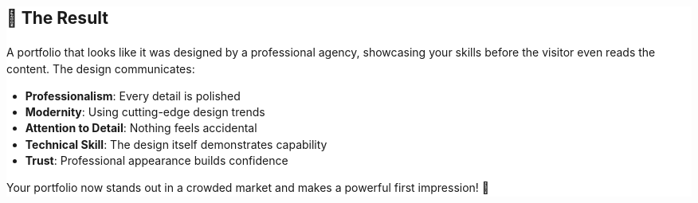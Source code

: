
## 🚀 The Result

A portfolio that looks like it was designed by a professional agency, showcasing your skills before the visitor even reads the content. The design communicates:

- **Professionalism**: Every detail is polished
- **Modernity**: Using cutting-edge design trends
- **Attention to Detail**: Nothing feels accidental
- **Technical Skill**: The design itself demonstrates capability
- **Trust**: Professional appearance builds confidence

Your portfolio now stands out in a crowded market and makes a powerful first impression! 🎉

